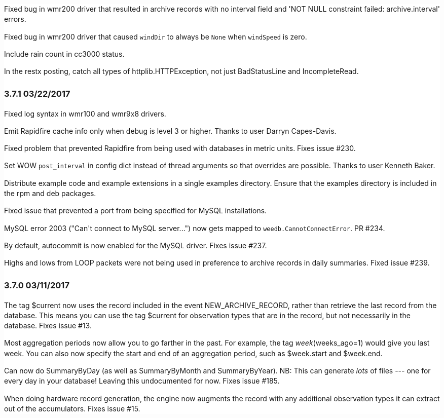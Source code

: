 Fixed bug in wmr200 driver that resulted in archive records with no
interval field and 'NOT NULL constraint failed: archive.interval' errors.

Fixed bug in wmr200 driver that caused `windDir` to always be `None` when 
`windSpeed` is zero.

Include rain count in cc3000 status.

In the restx posting, catch all types of httplib.HTTPException, not just
BadStatusLine and IncompleteRead.


### 3.7.1 03/22/2017

Fixed log syntax in wmr100 and wmr9x8 drivers.

Emit Rapidfire cache info only when debug is level 3 or higher.  Thanks to
user Darryn Capes-Davis.

Fixed problem that prevented Rapidfire from being used with databases in
metric units. Fixes issue #230.

Set WOW `post_interval` in config dict instead of thread arguments so that
overrides are possible.  Thanks to user Kenneth Baker.

Distribute example code and example extensions in a single examples directory.
Ensure that the examples directory is included in the rpm and deb packages.

Fixed issue that prevented a port from being specified for MySQL installations.

MySQL error 2003 ("Can't connect to MySQL server...") now gets mapped to
`weedb.CannotConnectError`. PR #234.

By default, autocommit is now enabled for the MySQL driver. Fixes issue #237.

Highs and lows from LOOP packets were not being used in preference to archive
records in daily summaries. Fixed issue #239.


### 3.7.0 03/11/2017

The tag $current now uses the record included in the event NEW_ARCHIVE_RECORD,
rather than retrieve the last record from the database. This means you can
use the tag $current for observation types that are in the record, but not
necessarily in the database. Fixes issue #13.

Most aggregation periods now allow you to go farther in the past. For
example, the tag $week($weeks_ago=1) would give you last week. You
can also now specify the start and end of an aggregation period, such
as $week.start and $week.end.

Can now do SummaryByDay (as well as SummaryByMonth and SummaryByYear).
NB: This can generate *lots* of files --- one for every day in your database!
Leaving this undocumented for now. Fixes issue #185.

When doing hardware record generation, the engine now augments the record with
any additional observation types it can extract out of the accumulators.
Fixes issue #15.
